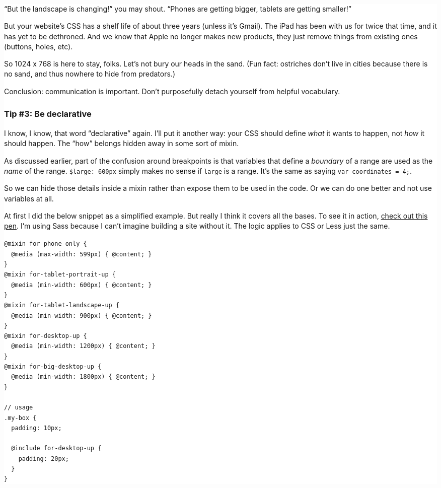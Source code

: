 “But the landscape is changing!” you may shout. “Phones are getting bigger, tablets are getting smaller!”

But your website’s CSS has a shelf life of about three years (unless it’s Gmail). The iPad has been with us for twice that time, and it has yet to be dethroned. And we know that Apple no longer makes new products, they just remove things from existing ones (buttons, holes, etc).

So 1024 x 768 is here to stay, folks. Let’s not bury our heads in the sand. (Fun fact: ostriches don’t live in cities because there is no sand, and thus nowhere to hide from predators.)

Conclusion: communication is important. Don’t purposefully detach yourself from helpful vocabulary.

### Tip #3: Be declarative

I know, I know, that word “declarative” again. I’ll put it another way: your CSS should define _what_ it wants to happen, not _how_ it should happen. The “how” belongs hidden away in some sort of mixin.

As discussed earlier, part of the confusion around breakpoints is that variables that define a _boundary_ of a range are used as the _name_ of the range. `$large: 600px` simply makes no sense if `large` is a range. It’s the same as saying `var coordinates = 4;`.

So we can hide those details inside a mixin rather than expose them to be used in the code. Or we can do one better and not use variables at all.

At first I did the below snippet as a simplified example. But really I think it covers all the bases. To see it in action, [check out this pen][4]. I’m using Sass because I can’t imagine building a site without it. The logic applies to CSS or Less just the same.

```
@mixin for-phone-only {
  @media (max-width: 599px) { @content; }
}
@mixin for-tablet-portrait-up {
  @media (min-width: 600px) { @content; }
}
@mixin for-tablet-landscape-up {
  @media (min-width: 900px) { @content; }
}
@mixin for-desktop-up {
  @media (min-width: 1200px) { @content; }
}
@mixin for-big-desktop-up {
  @media (min-width: 1800px) { @content; }
}

// usage
.my-box {
  padding: 10px;

  @include for-desktop-up {
    padding: 20px;
  }
}
```


[1]: https://www.reddit.com/r/Showerthoughts/comments/2ucx09/waterboarding_at_guantanamo_bay_sounds_super_rad/
[2]: http://metro.co.uk/2016/06/16/this-monster-lizard-at-the-door-is-absolutely-terrifying-5947737/
[3]: https://css-tricks.com/naming-media-queries/
[4]: http://codepen.io/davidgilbertson/pen/aBpJzO
[5]: http://susydocs.oddbird.net/en/latest/toolkit/#breakpoint